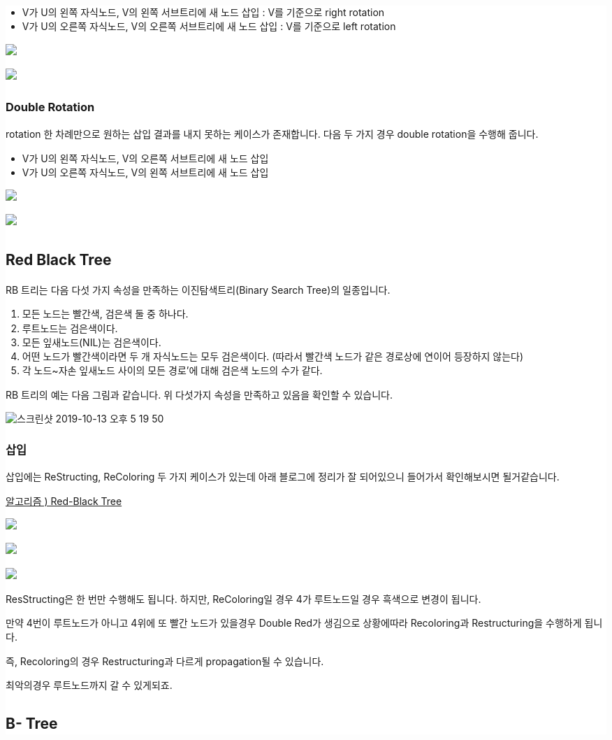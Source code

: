 * V가 U의 왼쪽 자식노드, V의 왼쪽 서브트리에 새 노드 삽입 : V를 기준으로 right rotation
* V가 U의 오른쪽 자식노드, V의 오른쪽 서브트리에 새 노드 삽입 : V를 기준으로 left rotation

![](https://user-images.githubusercontent.com/44635266/66712636-9893fe80-edda-11e9-920c-778aadf11939.png)

![](https://user-images.githubusercontent.com/44635266/66712637-9893fe80-edda-11e9-9318-3bfecc9f2267.png)


### Double Rotation

rotation 한 차례만으로 원하는 삽입 결과를 내지 못하는 케이스가 존재합니다. 다음 두 가지 경우 double rotation을 수행해 줍니다.

* V가 U의 왼쪽 자식노드, V의 오른쪽 서브트리에 새 노드 삽입
* V가 U의 오른쪽 자식노드, V의 왼쪽 서브트리에 새 노드 삽입

![](https://user-images.githubusercontent.com/44635266/66712642-9df14900-edda-11e9-8cb8-4e40d66362d5.png)

![](https://user-images.githubusercontent.com/44635266/66712643-9df14900-edda-11e9-8c0c-61d618d56b2d.png)

## Red Black Tree

RB 트리는 다음 다섯 가지 속성을 만족하는 이진탐색트리(Binary Search Tree)의 일종입니다.

1. 모든 노드는 빨간색, 검은색 둘 중 하나다.
2. 루트노드는 검은색이다.
3. 모든 잎새노드(NIL)는 검은색이다.
4. 어떤 노드가 빨간색이라면 두 개 자식노드는 모두 검은색이다. (따라서 빨간색 노드가 같은 경로상에 연이어 등장하지 않는다)
5. 각 노드~자손 잎새노드 사이의 모든 경로’에 대해 검은색 노드의 수가 같다.

RB 트리의 예는 다음 그림과 같습니다. 위 다섯가지 속성을 만족하고 있음을 확인할 수 있습니다.

![스크린샷 2019-10-13 오후 5 19 50](https://user-images.githubusercontent.com/44635266/66712830-ae56f300-eddd-11e9-898e-6a4831cfd605.png)

### 삽입

삽입에는 ReStructing, ReColoring 두 가지 케이스가 있는데 아래 블로그에 정리가 잘 되어있으니 들어가서 확인해보시면 될거같습니다.

[알고리즘 ) Red-Black Tree](https://zeddios.tistory.com/237)

![](https://user-images.githubusercontent.com/44635266/66712872-3937ed80-edde-11e9-928b-fe234a291f4a.png)

![](https://user-images.githubusercontent.com/44635266/66712873-3937ed80-edde-11e9-8474-0bef768c3219.png)

![](https://user-images.githubusercontent.com/44635266/66712874-3937ed80-edde-11e9-9ec9-60d05088eb1d.png)

ResStructing은 한 번만 수행해도 됩니다. 하지만, ReColoring일 경우 4가 루트노드일 경우 흑색으로 변경이 됩니다.

만약 4번이 루트노드가 아니고 4위에 또 빨간 노드가 있을경우 Double Red가 생김으로 상황에따라 Recoloring과 Restructuring을 수행하게 됩니다.

즉, Recoloring의 경우 Restructuring과 다르게 propagation될 수 있습니다. 

최악의경우 루트노드까지 갈 수 있게되죠.

## B- Tree

